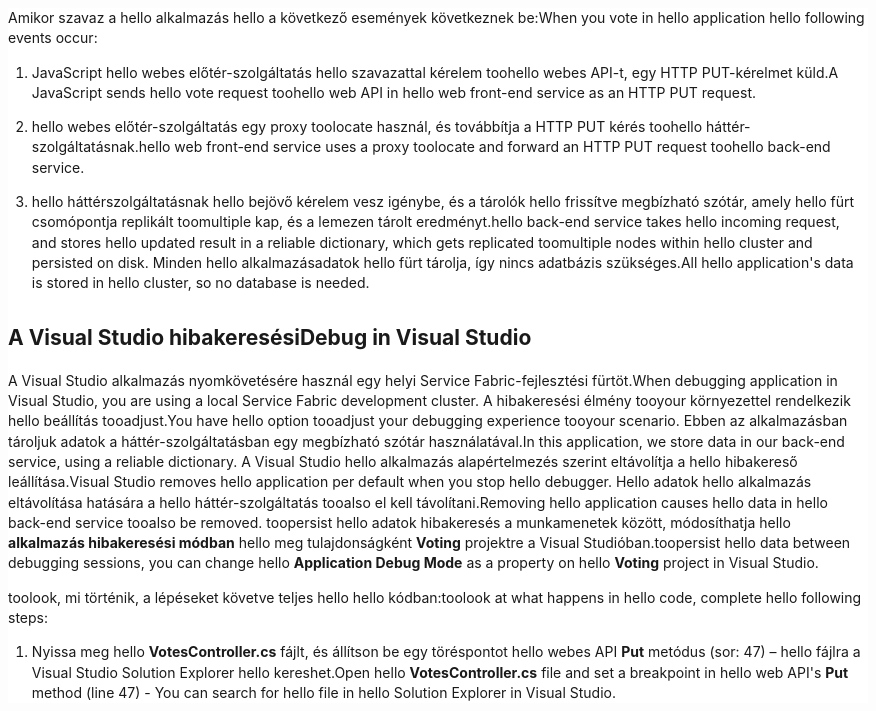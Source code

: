 <span data-ttu-id="5f992-141">Amikor szavaz a hello alkalmazás hello a következő események következnek be:</span><span class="sxs-lookup"><span data-stu-id="5f992-141">When you vote in hello application hello following events occur:</span></span>
1. <span data-ttu-id="5f992-142">JavaScript hello webes előtér-szolgáltatás hello szavazattal kérelem toohello webes API-t, egy HTTP PUT-kérelmet küld.</span><span class="sxs-lookup"><span data-stu-id="5f992-142">A JavaScript sends hello vote request toohello web API in hello web front-end service as an HTTP PUT request.</span></span>

2. <span data-ttu-id="5f992-143">hello webes előtér-szolgáltatás egy proxy toolocate használ, és továbbítja a HTTP PUT kérés toohello háttér-szolgáltatásnak.</span><span class="sxs-lookup"><span data-stu-id="5f992-143">hello web front-end service uses a proxy toolocate and forward an HTTP PUT request toohello back-end service.</span></span>

3. <span data-ttu-id="5f992-144">hello háttérszolgáltatásnak hello bejövő kérelem vesz igénybe, és a tárolók hello frissítve megbízható szótár, amely hello fürt csomópontja replikált toomultiple kap, és a lemezen tárolt eredményt.</span><span class="sxs-lookup"><span data-stu-id="5f992-144">hello back-end service takes hello incoming request, and stores hello updated result in a reliable dictionary, which gets replicated toomultiple nodes within hello cluster and persisted on disk.</span></span> <span data-ttu-id="5f992-145">Minden hello alkalmazásadatok hello fürt tárolja, így nincs adatbázis szükséges.</span><span class="sxs-lookup"><span data-stu-id="5f992-145">All hello application's data is stored in hello cluster, so no database is needed.</span></span>

## <a name="debug-in-visual-studio"></a><span data-ttu-id="5f992-146">A Visual Studio hibakeresési</span><span class="sxs-lookup"><span data-stu-id="5f992-146">Debug in Visual Studio</span></span>
<span data-ttu-id="5f992-147">A Visual Studio alkalmazás nyomkövetésére használ egy helyi Service Fabric-fejlesztési fürtöt.</span><span class="sxs-lookup"><span data-stu-id="5f992-147">When debugging application in Visual Studio, you are using a local Service Fabric development cluster.</span></span> <span data-ttu-id="5f992-148">A hibakeresési élmény tooyour környezettel rendelkezik hello beállítás tooadjust.</span><span class="sxs-lookup"><span data-stu-id="5f992-148">You have hello option tooadjust your debugging experience tooyour scenario.</span></span> <span data-ttu-id="5f992-149">Ebben az alkalmazásban tároljuk adatok a háttér-szolgáltatásban egy megbízható szótár használatával.</span><span class="sxs-lookup"><span data-stu-id="5f992-149">In this application, we store data in our back-end service, using a reliable dictionary.</span></span> <span data-ttu-id="5f992-150">A Visual Studio hello alkalmazás alapértelmezés szerint eltávolítja a hello hibakereső leállítása.</span><span class="sxs-lookup"><span data-stu-id="5f992-150">Visual Studio removes hello application per default when you stop hello debugger.</span></span> <span data-ttu-id="5f992-151">Hello adatok hello alkalmazás eltávolítása hatására a hello háttér-szolgáltatás tooalso el kell távolítani.</span><span class="sxs-lookup"><span data-stu-id="5f992-151">Removing hello application causes hello data in hello back-end service tooalso be removed.</span></span> <span data-ttu-id="5f992-152">toopersist hello adatok hibakeresés a munkamenetek között, módosíthatja hello **alkalmazás hibakeresési módban** hello meg tulajdonságként **Voting** projektre a Visual Studióban.</span><span class="sxs-lookup"><span data-stu-id="5f992-152">toopersist hello data between debugging sessions, you can change hello **Application Debug Mode** as a property on hello **Voting** project in Visual Studio.</span></span>

<span data-ttu-id="5f992-153">toolook, mi történik, a lépéseket követve teljes hello hello kódban:</span><span class="sxs-lookup"><span data-stu-id="5f992-153">toolook at what happens in hello code, complete hello following steps:</span></span>
1. <span data-ttu-id="5f992-154">Nyissa meg hello **VotesController.cs** fájlt, és állítson be egy töréspontot hello webes API **Put** metódus (sor: 47) – hello fájlra a Visual Studio Solution Explorer hello kereshet.</span><span class="sxs-lookup"><span data-stu-id="5f992-154">Open hello **VotesController.cs** file and set a breakpoint in hello web API's **Put** method (line 47) - You can search for hello file in hello Solution Explorer in Visual Studio.</span></span>

